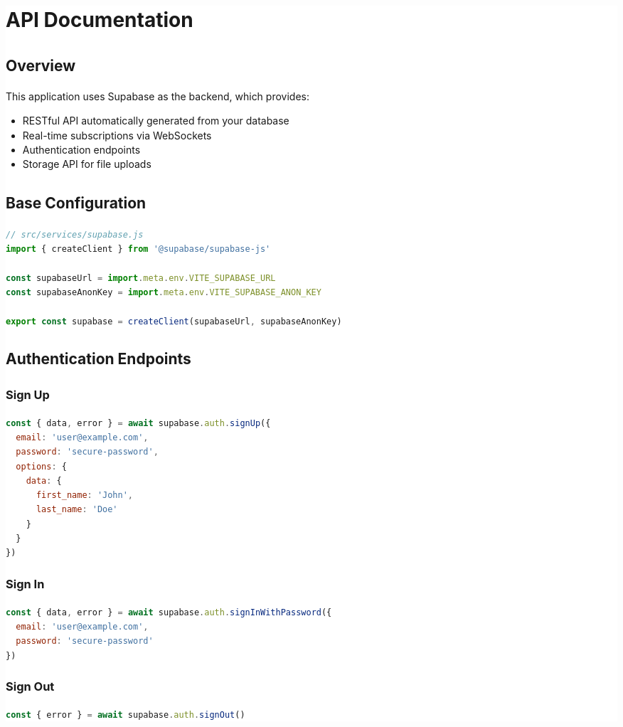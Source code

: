 # API Documentation

## Overview

This application uses Supabase as the backend, which provides:
- RESTful API automatically generated from your database
- Real-time subscriptions via WebSockets
- Authentication endpoints
- Storage API for file uploads

## Base Configuration

```javascript
// src/services/supabase.js
import { createClient } from '@supabase/supabase-js'

const supabaseUrl = import.meta.env.VITE_SUPABASE_URL
const supabaseAnonKey = import.meta.env.VITE_SUPABASE_ANON_KEY

export const supabase = createClient(supabaseUrl, supabaseAnonKey)
```

## Authentication Endpoints

### Sign Up
```javascript
const { data, error } = await supabase.auth.signUp({
  email: 'user@example.com',
  password: 'secure-password',
  options: {
    data: {
      first_name: 'John',
      last_name: 'Doe'
    }
  }
})
```

### Sign In
```javascript
const { data, error } = await supabase.auth.signInWithPassword({
  email: 'user@example.com',
  password: 'secure-password'
})
```

### Sign Out
```javascript
const { error } = await supabase.auth.signOut()
```
